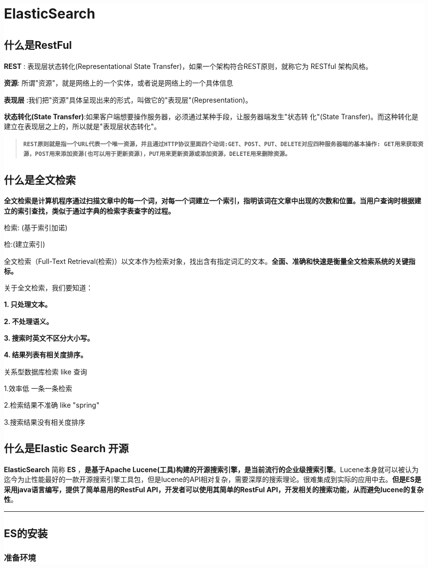 # ElasticSearch 

##  什么是RestFul

**REST** : 表现层状态转化(Representational State Transfer)，如果一个架构符合REST原则，就称它为 RESTful 架构风格。 

**资源**: 所谓"资源"，就是网络上的一个实体，或者说是网络上的一个具体信息 

**表现层** :我们把"资源"具体呈现出来的形式，叫做它的"表现层"(Representation)。

**状态转化(State Transfer)**:如果客户端想要操作服务器，必须通过某种手段，让服务器端发生"状态转 化"(State Transfer)。而这种转化是建立在表现层之上的，所以就是"表现层状态转化"。

> **`REST原则就是指一个URL代表一个唯一资源，并且通过HTTP协议里面四个动词:GET、POST、PUT、DELETE对应四种服务器端的基本操作: GET用来获取资源，POST用来添加资源(也可以用于更新资源)，PUT用来更新资源或添加资源，DELETE用来删除资源。`**

## 什么是全文检索

**全文检索是计算机程序通过扫描文章中的每一个词，对每一个词建立一个索引，指明该词在文章中出现的次数和位置。当用户查询时根据建立的索引查找，类似于通过字典的检索字表查字的过程。**

检索: (基于索引加诺)

 检:(建立索引)

全文检索（Full-Text Retrieval(检索)）以文本作为检索对象，找出含有指定词汇的文本。**全面、准确和快速是衡量全文检索系统的关键指标。**

关于全文检索，我们要知道：

**1. 只处理文本。**

**2. 不处理语义。**

**3. 搜索时英文不区分大小写。**

**4. 结果列表有相关度排序。**

关系型数据库检索     like 查询

1.效率低     一条一条检索

2.检索结果不准确      like "spring"      

3.搜索结果没有相关度排序

## 什么是Elastic Search  开源 

**ElasticSearch** 简称 **ES** ，**是基于Apache Lucene(工具)构建的开源搜索引擎，是当前流行的企业级搜索引擎**。Lucene本身就可以被认为迄今为止性能最好的一款开源搜索引擎工具包，但是lucene的API相对复杂，需要深厚的搜索理论。很难集成到实际的应用中去。**但是ES是采用java语言编写，提供了简单易用的RestFul API，开发者可以使用其简单的RestFul API，开发相关的搜索功能，从而避免lucene的复杂性**。

---

## ES的安装

### 准备环境
